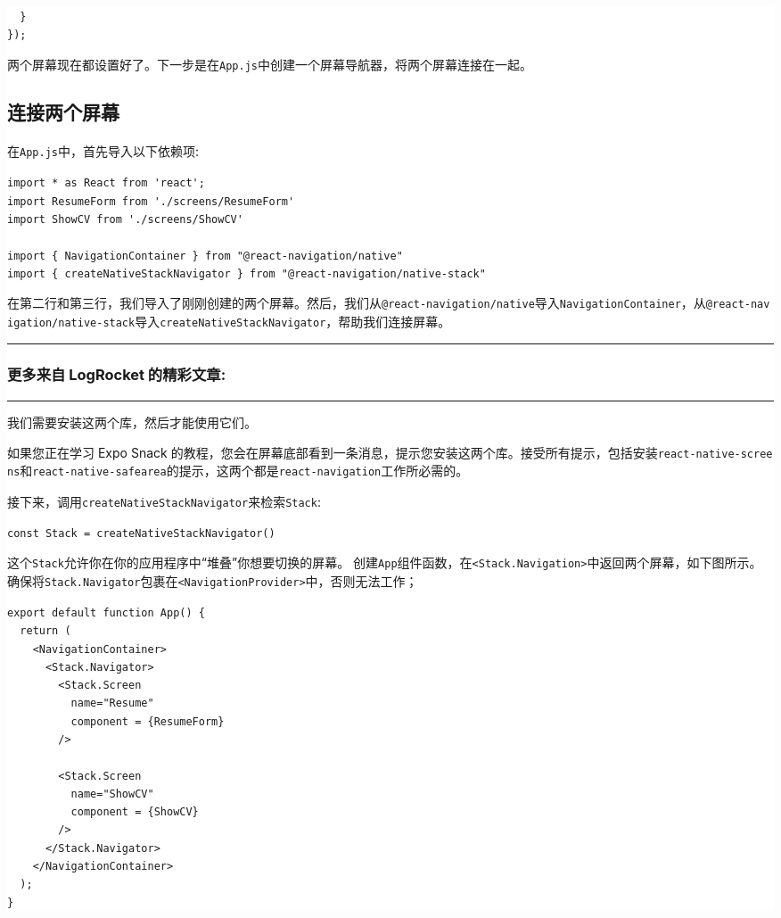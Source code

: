 ```
  }
});

```

两个屏幕现在都设置好了。下一步是在`App.js`中创建一个屏幕导航器，将两个屏幕连接在一起。

## 连接两个屏幕

在`App.js`中，首先导入以下依赖项:

```
import * as React from 'react';
import ResumeForm from './screens/ResumeForm'
import ShowCV from './screens/ShowCV'

import { NavigationContainer } from "@react-navigation/native"
import { createNativeStackNavigator } from "@react-navigation/native-stack"

```

在第二行和第三行，我们导入了刚刚创建的两个屏幕。然后，我们从`@react-navigation/native`导入`NavigationContainer`，从`@react-navigation/native-stack`导入`createNativeStackNavigator`，帮助我们连接屏幕。

* * *

### 更多来自 LogRocket 的精彩文章:

* * *

我们需要安装这两个库，然后才能使用它们。

如果您正在学习 Expo Snack 的教程，您会在屏幕底部看到一条消息，提示您安装这两个库。接受所有提示，包括安装`react-native-screens`和`react-native-safearea`的提示，这两个都是`react-navigation`工作所必需的。

接下来，调用`createNativeStackNavigator`来检索`Stack`:

```
const Stack = createNativeStackNavigator()

```

这个`Stack`允许你在你的应用程序中“堆叠”你想要切换的屏幕。
创建`App`组件函数，在`<Stack.Navigation>`中返回两个屏幕，如下图所示。确保将`Stack.Navigator`包裹在`<NavigationProvider>`中，否则无法工作；

```
export default function App() {
  return (
    <NavigationContainer>
      <Stack.Navigator>
        <Stack.Screen 
          name="Resume"
          component = {ResumeForm}
        />

        <Stack.Screen 
          name="ShowCV"
          component = {ShowCV}
        />
      </Stack.Navigator>
    </NavigationContainer>
  );
}

```
